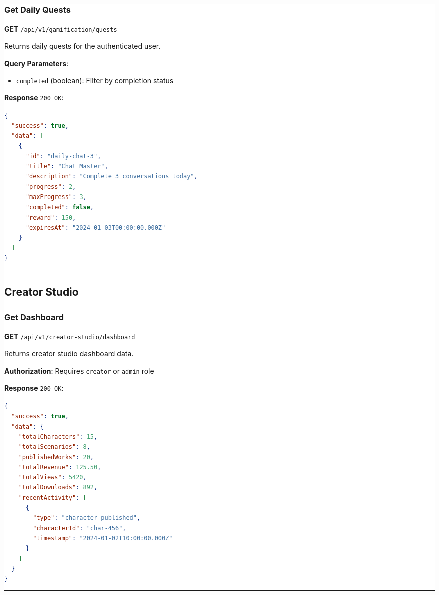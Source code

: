 
### Get Daily Quests

**GET** `/api/v1/gamification/quests`

Returns daily quests for the authenticated user.

**Query Parameters**:
- `completed` (boolean): Filter by completion status

**Response** `200 OK`:
```json
{
  "success": true,
  "data": [
    {
      "id": "daily-chat-3",
      "title": "Chat Master",
      "description": "Complete 3 conversations today",
      "progress": 2,
      "maxProgress": 3,
      "completed": false,
      "reward": 150,
      "expiresAt": "2024-01-03T00:00:00.000Z"
    }
  ]
}
```

---

## Creator Studio

### Get Dashboard

**GET** `/api/v1/creator-studio/dashboard`

Returns creator studio dashboard data.

**Authorization**: Requires `creator` or `admin` role

**Response** `200 OK`:
```json
{
  "success": true,
  "data": {
    "totalCharacters": 15,
    "totalScenarios": 8,
    "publishedWorks": 20,
    "totalRevenue": 125.50,
    "totalViews": 5420,
    "totalDownloads": 892,
    "recentActivity": [
      {
        "type": "character_published",
        "characterId": "char-456",
        "timestamp": "2024-01-02T10:00:00.000Z"
      }
    ]
  }
}
```

---
